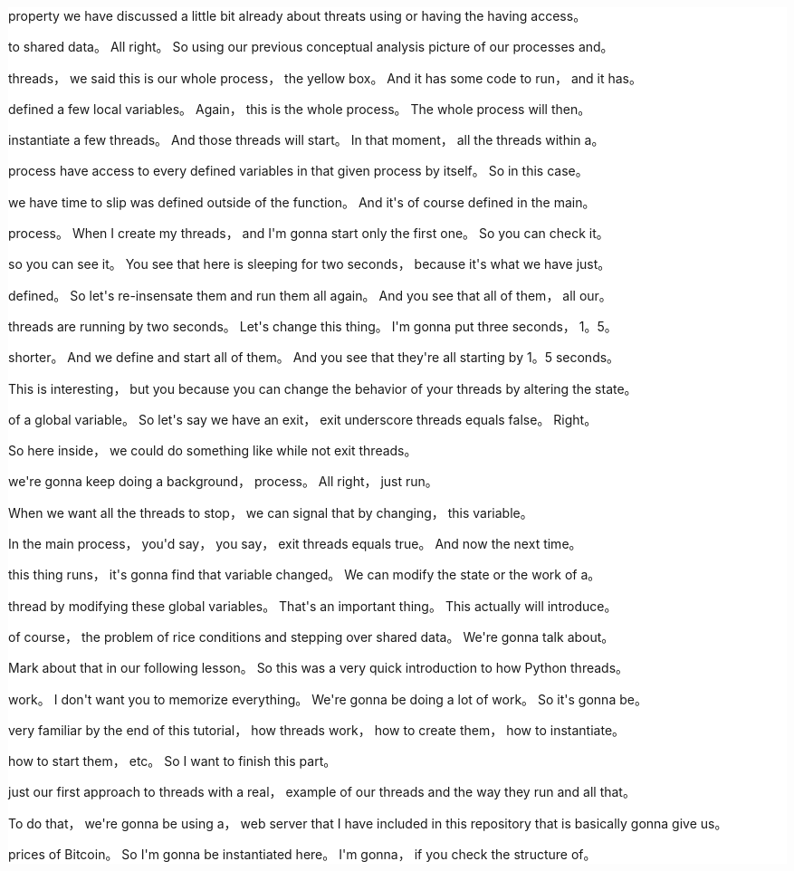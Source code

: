  property we have discussed a little bit already about threats using or having the having access。

 to shared data。 All right。 So using our previous conceptual analysis picture of our processes and。

 threads， we said this is our whole process， the yellow box。 And it has some code to run， and it has。

 defined a few local variables。 Again， this is the whole process。 The whole process will then。

 instantiate a few threads。 And those threads will start。 In that moment， all the threads within a。

 process have access to every defined variables in that given process by itself。 So in this case。

 we have time to slip was defined outside of the function。 And it's of course defined in the main。

 process。 When I create my threads， and I'm gonna start only the first one。 So you can check it。

 so you can see it。 You see that here is sleeping for two seconds， because it's what we have just。

 defined。 So let's re-insensate them and run them all again。 And you see that all of them， all our。

 threads are running by two seconds。 Let's change this thing。 I'm gonna put three seconds， 1。5。

 shorter。 And we define and start all of them。 And you see that they're all starting by 1。5 seconds。

 This is interesting， but you because you can change the behavior of your threads by altering the state。

 of a global variable。 So let's say we have an exit， exit underscore threads equals false。 Right。

 So here inside， we could do something like while not exit threads。

 we're gonna keep doing a background， process。 All right， just run。

 When we want all the threads to stop， we can signal that by changing， this variable。

 In the main process， you'd say， you say， exit threads equals true。 And now the next time。

 this thing runs， it's gonna find that variable changed。 We can modify the state or the work of a。

 thread by modifying these global variables。 That's an important thing。 This actually will introduce。

 of course， the problem of rice conditions and stepping over shared data。 We're gonna talk about。

 Mark about that in our following lesson。 So this was a very quick introduction to how Python threads。

 work。 I don't want you to memorize everything。 We're gonna be doing a lot of work。 So it's gonna be。

 very familiar by the end of this tutorial， how threads work， how to create them， how to instantiate。

 how to start them， etc。 So I want to finish this part。

 just our first approach to threads with a real， example of our threads and the way they run and all that。

 To do that， we're gonna be using a， web server that I have included in this repository that is basically gonna give us。

 prices of Bitcoin。 So I'm gonna be instantiated here。 I'm gonna， if you check the structure of。
